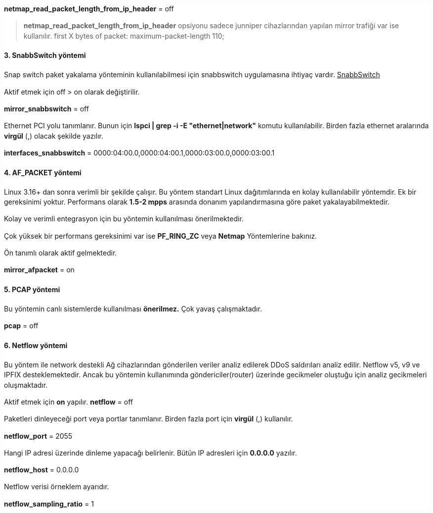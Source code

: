 **netmap_read_packet_length_from_ip_header** = off

> **netmap_read_packet_length_from_ip_header** opsiyonu sadece junniper cihazlarından yapılan mirror trafiği  var ise kullanılır. first X bytes of packet: maximum-packet-length 110;

#### 3. SnabbSwitch yöntemi
Snap switch paket yakalama yönteminin kullanılabilmesi için snabbswitch uygulamasına ihtiyaç vardır. [SnabbSwitch](https://github.com/snabbco/snabb)

Aktif etmek için off > on olarak değiştirilir.

**mirror_snabbswitch** = off

Ethernet PCI yolu tanımlanır. Bunun için **lspci | grep -i -E "ethernet|network"** komutu kullanılabilir.
Birden fazla ethernet aralarında **virgül** (,) olacak şekilde yazılır.

**interfaces_snabbswitch** = 0000:04:00.0,0000:04:00.1,0000:03:00.0,0000:03:00.1

#### 4. AF_PACKET yöntemi
Linux 3.16+ dan sonra verimli bir şekilde çalışır. Bu yöntem standart Linux dağıtımlarında en kolay kullanılabilir yöntemdir. Ek bir gereksinimi yoktur. Performans olarak **1.5-2 mpps** arasında donanım yapılandırmasına göre paket yakalayabilmektedir. 

Kolay ve verimli entegrasyon için bu yöntemin kullanılması önerilmektedir.

Çok yüksek bir performans gereksinimi var ise **PF_RING_ZC** veya **Netmap** Yöntemlerine bakınız.

Ön tanımlı olarak aktif gelmektedir.

**mirror_afpacket** = on

#### 5. PCAP yöntemi

Bu yöntemin canlı sistemlerde kullanılması **önerilmez.** Çok yavaş çalışmaktadır.

**pcap** = off

#### 6. Netflow yöntemi

Bu yöntem ile network destekli Ağ cihazlarından gönderilen veriler analiz edilerek DDoS saldırıları analiz edilir. Netflow v5, v9 ve IPFIX desteklemektedir. Ancak bu yöntemin kullanımında göndericiler(router) üzerinde gecikmeler oluştuğu için analiz gecikmeleri oluşmaktadır.

Aktif etmek için **on** yapılır.
**netflow** = off

Paketleri dinleyeceği port veya portlar tanımlanır. Birden fazla port için **virgül** (,) kullanılır.

**netflow_port** = 2055

Hangi IP adresi üzerinde dinleme yapacağı belirlenir. Bütün IP adresleri için **0.0.0.0** yazılır.

**netflow_host** = 0.0.0.0

Netflow verisi örneklem ayarıdır.

**netflow_sampling_ratio** = 1
